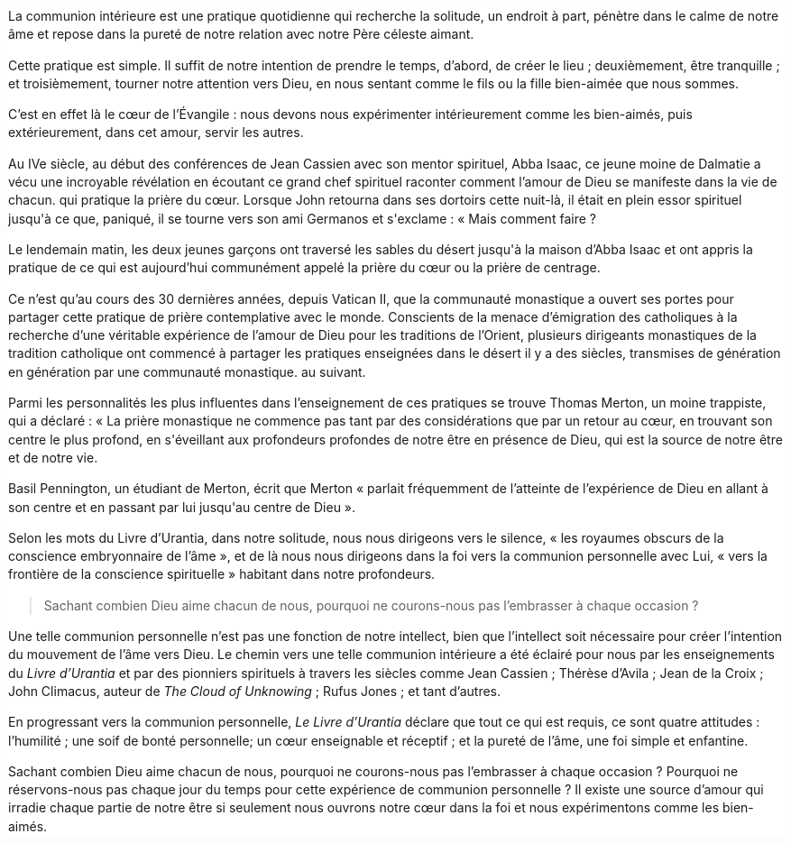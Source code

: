 La communion intérieure est une pratique quotidienne qui recherche la solitude, un endroit à part, pénètre dans le calme de notre âme et repose dans la pureté de notre relation avec notre Père céleste aimant.

Cette pratique est simple. Il suffit de notre intention de prendre le temps, d’abord, de créer le lieu ; deuxièmement, être tranquille ; et troisièmement, tourner notre attention vers Dieu, en nous sentant comme le fils ou la fille bien-aimée que nous sommes.

C’est en effet là le cœur de l’Évangile : nous devons nous expérimenter intérieurement comme les bien-aimés, puis extérieurement, dans cet amour, servir les autres.

Au IVe siècle, au début des conférences de Jean Cassien avec son mentor spirituel, Abba Isaac, ce jeune moine de Dalmatie a vécu une incroyable révélation en écoutant ce grand chef spirituel raconter comment l’amour de Dieu se manifeste dans la vie de chacun. qui pratique la prière du cœur. Lorsque John retourna dans ses dortoirs cette nuit-là, il était en plein essor spirituel jusqu'à ce que, paniqué, il se tourne vers son ami Germanos et s'exclame : « Mais comment faire ?

Le lendemain matin, les deux jeunes garçons ont traversé les sables du désert jusqu'à la maison d’Abba Isaac et ont appris la pratique de ce qui est aujourd’hui communément appelé la prière du cœur ou la prière de centrage.

Ce n’est qu’au cours des 30 dernières années, depuis Vatican II, que la communauté monastique a ouvert ses portes pour partager cette pratique de prière contemplative avec le monde. Conscients de la menace d’émigration des catholiques à la recherche d’une véritable expérience de l’amour de Dieu pour les traditions de l’Orient, plusieurs dirigeants monastiques de la tradition catholique ont commencé à partager les pratiques enseignées dans le désert il y a des siècles, transmises de génération en génération par une communauté monastique. au suivant.

Parmi les personnalités les plus influentes dans l’enseignement de ces pratiques se trouve Thomas Merton, un moine trappiste, qui a déclaré : « La prière monastique ne commence pas tant par des considérations que par un retour au cœur, en trouvant son centre le plus profond, en s'éveillant aux profondeurs profondes de notre être en présence de Dieu, qui est la source de notre être et de notre vie.

Basil Pennington, un étudiant de Merton, écrit que Merton « parlait fréquemment de l’atteinte de l’expérience de Dieu en allant à son centre et en passant par lui jusqu'au centre de Dieu ».

Selon les mots du Livre d’Urantia, dans notre solitude, nous nous dirigeons vers le silence, « les royaumes obscurs de la conscience embryonnaire de l’âme », et de là nous nous dirigeons dans la foi vers la communion personnelle avec Lui, « vers la frontière de la conscience spirituelle » habitant dans notre profondeurs.

> Sachant combien Dieu aime chacun de nous, pourquoi ne courons-nous pas l’embrasser à chaque occasion ?

Une telle communion personnelle n’est pas une fonction de notre intellect, bien que l’intellect soit nécessaire pour créer l’intention du mouvement de l’âme vers Dieu. Le chemin vers une telle communion intérieure a été éclairé pour nous par les enseignements du _Livre d’Urantia_ et par des pionniers spirituels à travers les siècles comme Jean Cassien ; Thérèse d’Avila ; Jean de la Croix ; John Climacus, auteur de _The Cloud of Unknowing_ ; Rufus Jones ; et tant d’autres.

En progressant vers la communion personnelle, _Le Livre d’Urantia_ déclare que tout ce qui est requis, ce sont quatre attitudes : l’humilité ; une soif de bonté personnelle; un cœur enseignable et réceptif ; et la pureté de l’âme, une foi simple et enfantine.

Sachant combien Dieu aime chacun de nous, pourquoi ne courons-nous pas l’embrasser à chaque occasion ? Pourquoi ne réservons-nous pas chaque jour du temps pour cette expérience de communion personnelle ? Il existe une source d’amour qui irradie chaque partie de notre être si seulement nous ouvrons notre cœur dans la foi et nous expérimentons comme les bien-aimés.
